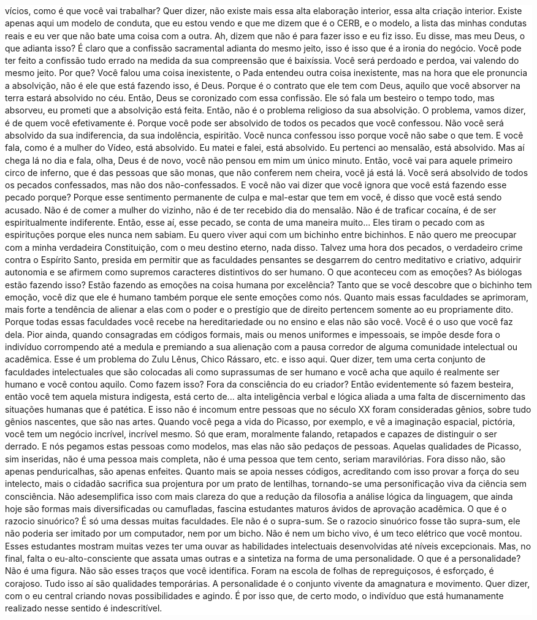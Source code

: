 vícios, como é que você vai trabalhar? Quer dizer, não existe mais essa alta elaboração interior, essa alta criação interior. Existe apenas aqui um modelo de conduta, que eu estou vendo e que me dizem que é o CERB, e o modelo, a lista das minhas condutas reais e eu ver que não bate uma coisa com a outra. Ah, dizem que não é para fazer isso e eu fiz isso. Eu disse, mas meu Deus, o que adianta isso? É claro que a confissão sacramental adianta do mesmo jeito, isso é isso que é a ironia do negócio. Você pode ter feito a confissão tudo errado na medida da sua compreensão que é baixíssia. Você será perdoado e perdoa, vai valendo do mesmo jeito. Por que? Você falou uma coisa inexistente, o Pada entendeu outra coisa inexistente, mas na hora que ele pronuncia a absolvição, não é ele que está fazendo isso, é Deus. Porque é o contrato que ele tem com Deus, aquilo que você absorver na terra estará absolvido no céu. Então, Deus se coronizado com essa confissão. Ele só fala um besteiro o tempo todo, mas absorveu, eu prometi que a absolvição está feita. Então, não é o problema religioso da sua absolvição. O problema, vamos dizer, é de quem você efetivamente é. Porque você pode ser absolvido de todos os pecados que você confessou. Não você será absolvido da sua indiferencia, da sua indolência, espiritão. Você nunca confessou isso porque você não sabe o que tem. E você fala, como é a mulher do Vídeo, está absolvido. Eu matei e falei, está absolvido. Eu pertenci ao mensalão, está absolvido. Mas aí chega lá no dia e fala, olha, Deus é de novo, você não pensou em mim um único minuto. Então, você vai para aquele primeiro circo de inferno, que é das pessoas que são monas, que não conferem nem cheira, você já está lá. Você será absolvido de todos os pecados confessados, mas não dos não-confessados. E você não vai dizer que você ignora que você está fazendo esse pecado porque? Porque esse sentimento permanente de culpa e mal-estar que tem em você, é disso que você está sendo acusado. Não é de comer a mulher do vizinho, não é de ter recebido dia do mensalão. Não é de traficar cocaína, é de ser espiritualmente indiferente. Então, esse aí, esse pecado, se conta de uma maneira muito... Eles tiram o pecado com as espirituções porque eles nunca nem sabiam. Eu quero viver aqui com um bichinho entre bichinhos. E não quero me preocupar com a minha verdadeira Constituição, com o meu destino eterno, nada disso. Talvez uma hora dos pecados, o verdadeiro crime contra o Espírito Santo, presida em permitir que as faculdades pensantes se desgarrem do centro meditativo e criativo, adquirir autonomia e se afirmem como supremos caracteres distintivos do ser humano. O que aconteceu com as emoções? As biólogas estão fazendo isso? Estão fazendo as emoções na coisa humana por excelência? Tanto que se você descobre que o bichinho tem emoção, você diz que ele é humano também porque ele sente emoções como nós. Quanto mais essas faculdades se aprimoram, mais forte a tendência de alienar a elas com o poder e o prestígio que de direito pertencem somente ao eu propriamente dito. Porque todas essas faculdades você recebe na hereditariedade ou no ensino e elas não são você. Você é o uso que você faz dela. Pior ainda, quando consagradas em códigos formais, mais ou menos uniformes e impessoais, se impõe desde fora o indivíduo corrompendo até a medula e premiando a sua alienação com a pausa corredor de alguma comunidade intelectual ou acadêmica. Esse é um problema do Zulu Lênus, Chico Rássaro, etc. e isso aqui. Quer dizer, tem uma certa conjunto de faculdades intelectuales que são colocadas ali como suprassumas de ser humano e você acha que aquilo é realmente ser humano e você contou aquilo. Como fazem isso? Fora da consciência do eu criador? Então evidentemente só fazem besteira, então você tem aquela mistura indigesta, está certo de... alta inteligência verbal e lógica aliada a uma falta de discernimento das situações humanas que é patética. E isso não é incomum entre pessoas que no século XX foram consideradas gênios, sobre tudo gênios nascentes, que são nas artes. Quando você pega a vida do Picasso, por exemplo, e vê a imaginação espacial, pictória, você tem um negócio incrível, incrível mesmo. Só que eram, moralmente falando, retapados e capazes de distinguir o ser derrado. E nós pegamos estas pessoas como modelos, mas elas não são pedaços de pessoas. Aquelas qualidades de Picasso, sim inseridas, não é uma pessoa mais completa, não é uma pessoa que tem cento, seriam maravilórias. Fora disso não, são apenas penduricalhas, são apenas enfeites. Quanto mais se apoia nesses códigos, acreditando com isso provar a força do seu intelecto, mais o cidadão sacrifica sua projentura por um prato de lentilhas, tornando-se uma personificação viva da ciência sem consciência. Não adesemplifica isso com mais clareza do que a redução da filosofia a análise lógica da linguagem, que ainda hoje são formas mais diversificadas ou camufladas, fascina estudantes maturos ávidos de aprovação acadêmica. O que é o razocio sinuórico? É só uma dessas muitas faculdades. Ele não é o supra-sum. Se o razocio sinuórico fosse tão supra-sum, ele não poderia ser imitado por um computador, nem por um bicho. Não é nem um bicho vivo, é um teco elétrico que você montou. Esses estudantes mostram muitas vezes ter uma ouvar as habilidades intelectuais desenvolvidas até níveis excepcionais. Mas, no final, falta o eu-alto-consciente que assata umas outras e a sintetiza na forma de uma personalidade. O que é a personalidade? Não é uma figura. Não são esses traços que você identifica. Foram na escola de folhas de repreguiçosos, é esforçado, é corajoso. Tudo isso aí são qualidades temporárias. A personalidade é o conjunto vivente da amagnatura e movimento. Quer dizer, com o eu central criando novas possibilidades e agindo. É por isso que, de certo modo, o indivíduo que está humanamente realizado nesse sentido é indescritível.